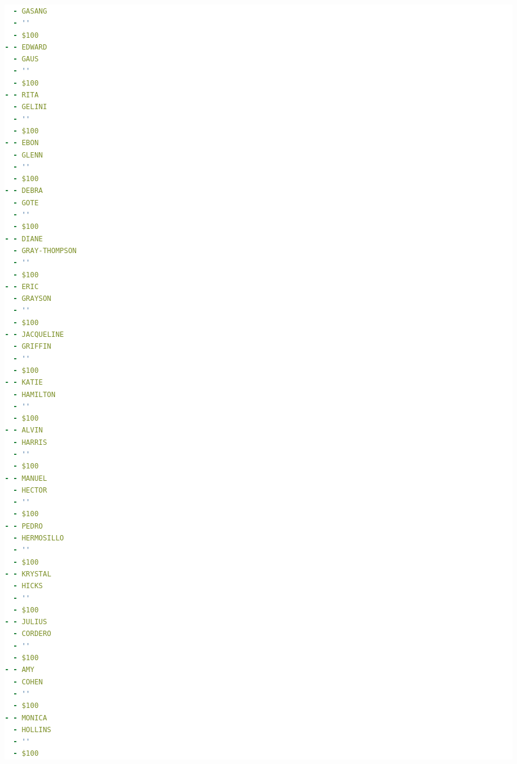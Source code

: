 ```yaml
  - GASANG
  - ''
  - $100
- - EDWARD
  - GAUS
  - ''
  - $100
- - RITA
  - GELINI
  - ''
  - $100
- - EBON
  - GLENN
  - ''
  - $100
- - DEBRA
  - GOTE
  - ''
  - $100
- - DIANE
  - GRAY-THOMPSON
  - ''
  - $100
- - ERIC
  - GRAYSON
  - ''
  - $100
- - JACQUELINE
  - GRIFFIN
  - ''
  - $100
- - KATIE
  - HAMILTON
  - ''
  - $100
- - ALVIN
  - HARRIS
  - ''
  - $100
- - MANUEL
  - HECTOR
  - ''
  - $100
- - PEDRO
  - HERMOSILLO
  - ''
  - $100
- - KRYSTAL
  - HICKS
  - ''
  - $100
- - JULIUS
  - CORDERO
  - ''
  - $100
- - AMY
  - COHEN
  - ''
  - $100
- - MONICA
  - HOLLINS
  - ''
  - $100
```